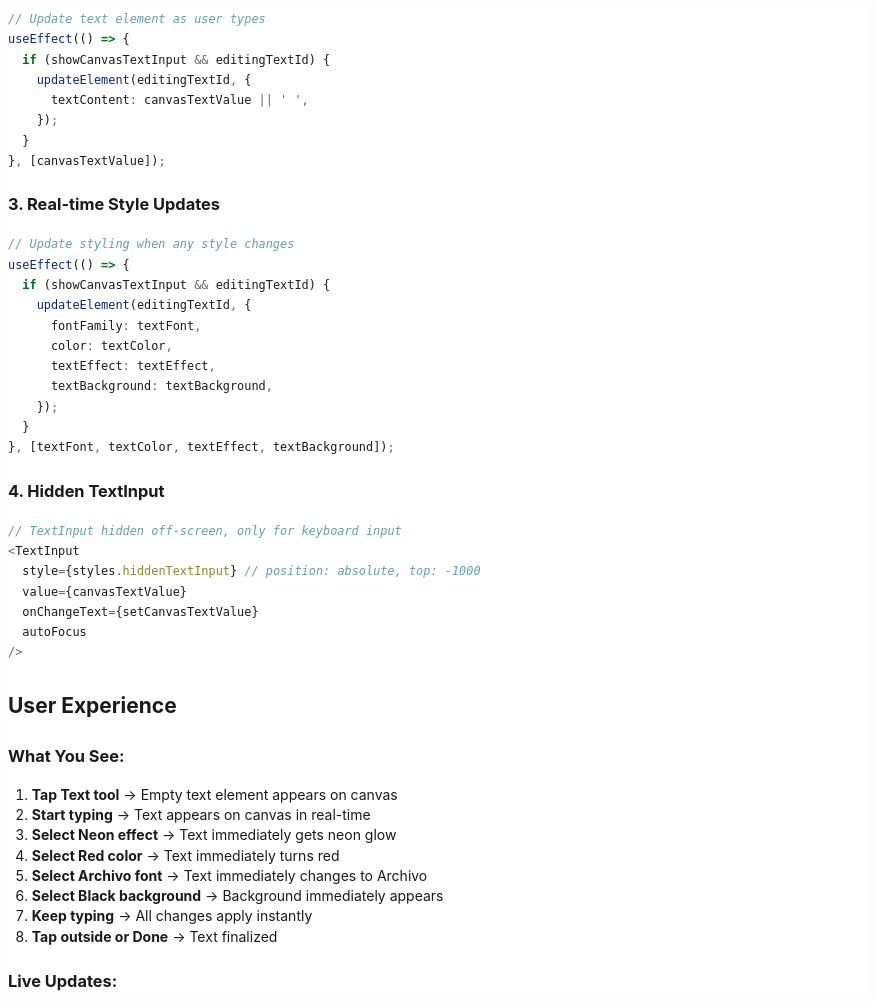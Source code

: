 ```typescript
// Update text element as user types
useEffect(() => {
  if (showCanvasTextInput && editingTextId) {
    updateElement(editingTextId, {
      textContent: canvasTextValue || ' ',
    });
  }
}, [canvasTextValue]);
```

### 3. Real-time Style Updates

```typescript
// Update styling when any style changes
useEffect(() => {
  if (showCanvasTextInput && editingTextId) {
    updateElement(editingTextId, {
      fontFamily: textFont,
      color: textColor,
      textEffect: textEffect,
      textBackground: textBackground,
    });
  }
}, [textFont, textColor, textEffect, textBackground]);
```

### 4. Hidden TextInput

```typescript
// TextInput hidden off-screen, only for keyboard input
<TextInput
  style={styles.hiddenTextInput} // position: absolute, top: -1000
  value={canvasTextValue}
  onChangeText={setCanvasTextValue}
  autoFocus
/>
```

## User Experience

### What You See:

1. **Tap Text tool** → Empty text element appears on canvas
2. **Start typing** → Text appears on canvas in real-time
3. **Select Neon effect** → Text immediately gets neon glow
4. **Select Red color** → Text immediately turns red
5. **Select Archivo font** → Text immediately changes to Archivo
6. **Select Black background** → Background immediately appears
7. **Keep typing** → All changes apply instantly
8. **Tap outside or Done** → Text finalized

### Live Updates:
